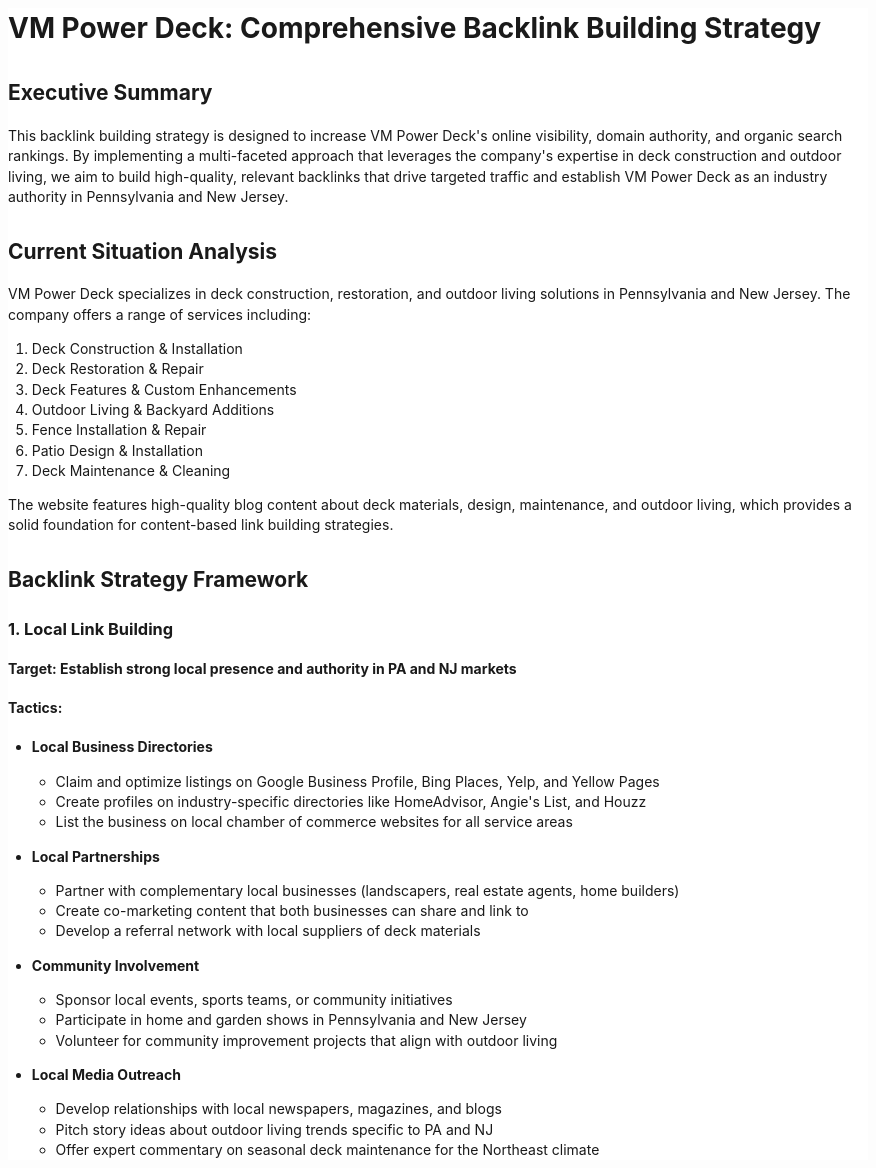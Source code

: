 # VM Power Deck: Comprehensive Backlink Building Strategy

## Executive Summary

This backlink building strategy is designed to increase VM Power Deck's online visibility, domain authority, and organic search rankings. By implementing a multi-faceted approach that leverages the company's expertise in deck construction and outdoor living, we aim to build high-quality, relevant backlinks that drive targeted traffic and establish VM Power Deck as an industry authority in Pennsylvania and New Jersey.

## Current Situation Analysis

VM Power Deck specializes in deck construction, restoration, and outdoor living solutions in Pennsylvania and New Jersey. The company offers a range of services including:

1. Deck Construction & Installation
2. Deck Restoration & Repair
3. Deck Features & Custom Enhancements
4. Outdoor Living & Backyard Additions
5. Fence Installation & Repair
6. Patio Design & Installation
7. Deck Maintenance & Cleaning

The website features high-quality blog content about deck materials, design, maintenance, and outdoor living, which provides a solid foundation for content-based link building strategies.

## Backlink Strategy Framework

### 1. Local Link Building

**Target: Establish strong local presence and authority in PA and NJ markets**

#### Tactics:

- **Local Business Directories**

  - Claim and optimize listings on Google Business Profile, Bing Places, Yelp, and Yellow Pages
  - Create profiles on industry-specific directories like HomeAdvisor, Angie's List, and Houzz
  - List the business on local chamber of commerce websites for all service areas

- **Local Partnerships**

  - Partner with complementary local businesses (landscapers, real estate agents, home builders)
  - Create co-marketing content that both businesses can share and link to
  - Develop a referral network with local suppliers of deck materials

- **Community Involvement**

  - Sponsor local events, sports teams, or community initiatives
  - Participate in home and garden shows in Pennsylvania and New Jersey
  - Volunteer for community improvement projects that align with outdoor living

- **Local Media Outreach**
  - Develop relationships with local newspapers, magazines, and blogs
  - Pitch story ideas about outdoor living trends specific to PA and NJ
  - Offer expert commentary on seasonal deck maintenance for the Northeast climate
